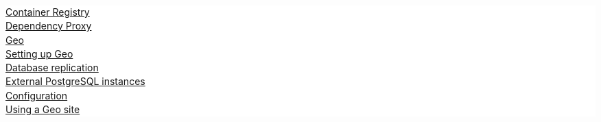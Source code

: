 <div class="collapse-toggle collapsed" data-toggle=collapse aria-expanded=false data-target=#cat_8ab407a9-313d-4bf6-8d3f-0803b3d4103e></div>
</span>
<div class=collapse id=cat_8ab407a9-313d-4bf6-8d3f-0803b3d4103e>
<span class=nav-link>
<a class="global-nav-link level-2" href=/ee/administration/packages/container_registry.html>
Container Registry
</a>
<div class=collapsed data-toggle=collapse aria-expanded=false data-target=#doc_47cb9221-fdce-4ef9-87a1-adf07ec159e7></div>
</span>
<span class=nav-link>
<a class="global-nav-link level-2" href=/ee/administration/packages/dependency_proxy.html>
Dependency Proxy
</a>
<div class=collapsed data-toggle=collapse aria-expanded=false data-target=#doc_ff096006-ca8e-4fe8-ad9a-5309bf8fbbcc></div>
</span>
</div>
<span class="global-nav-cat nav-link">
<a class="global-nav-link level-1 has-collapse" href=/ee/administration/geo/>
Geo
</a>
<div class="collapse-toggle collapsed" data-toggle=collapse aria-expanded=false data-target=#cat_00e4f6e3-a768-4e1f-aa43-338d8807803c></div>
</span>
<div class=collapse id=cat_00e4f6e3-a768-4e1f-aa43-338d8807803c>
<span class=nav-link>
<a class="global-nav-link level-2" href=/ee/administration/geo/setup/>
Setting up Geo
</a>
<div class=collapsed data-toggle=collapse aria-expanded=false data-target=#doc_4a641db4-1cd1-4c7f-8e5a-d74f18eb3fa4></div>
</span>
<span class=nav-link>
<a class="global-nav-link level-2" href=/ee/administration/geo/setup/database.html>
Database replication
</a>
<div class=collapsed data-toggle=collapse aria-expanded=false data-target=#doc_877f5d7d-9deb-4556-b20e-1481b3886a5e></div>
</span>
<span class=nav-link>
<a class="global-nav-link level-2" href=/ee/administration/geo/setup/external_database.html>
External PostgreSQL instances
</a>
<div class=collapsed data-toggle=collapse aria-expanded=false data-target=#doc_524f89f5-c2a4-4068-b050-c44de7f3db3b></div>
</span>
<span class=nav-link>
<a class="global-nav-link level-2" href=/ee/administration/geo/replication/configuration.html>
Configuration
</a>
<div class=collapsed data-toggle=collapse aria-expanded=false data-target=#doc_01c0385a-cf7c-41b3-8699-bca8b5d80157></div>
</span>
<span class=nav-link>
<a class="global-nav-link level-2" href=/ee/administration/geo/replication/usage.html>
Using a Geo site
</a>
<div class=collapsed data-toggle=collapse aria-expanded=false data-target=#doc_889228d7-7b4e-487c-9485-b9e7c0ec837a></div>
</span>
<span class=nav-link>